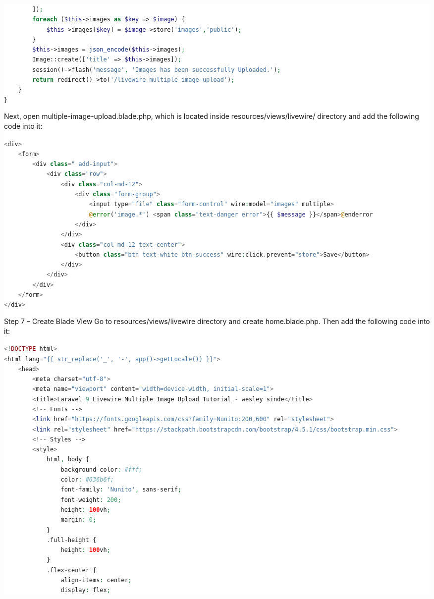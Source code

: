 ```php
        ]);
        foreach ($this->images as $key => $image) {
            $this->images[$key] = $image->store('images','public');
        }
        $this->images = json_encode($this->images);
        Image::create(['title' => $this->images]);
        session()->flash('message', 'Images has been successfully Uploaded.');
        return redirect()->to('/livewire-multiple-image-upload');
    }
}
```
Next, open multiple-image-upload.blade.php, which is located inside resources/views/livewire/ directory and add the following code into it:
```php
<div>
    <form>
        <div class=" add-input">
            <div class="row">
                <div class="col-md-12">
                    <div class="form-group">
                        <input type="file" class="form-control" wire:model="images" multiple>
                        @error('image.*') <span class="text-danger error">{{ $message }}</span>@enderror
                    </div>
                </div>
                <div class="col-md-12 text-center">
                    <button class="btn text-white btn-success" wire:click.prevent="store">Save</button>
                </div>
            </div>
        </div>
    </form>
</div>
```
Step 7 – Create Blade View
Go to resources/views/livewire directory and create home.blade.php. Then add the following code into it:
```php
<!DOCTYPE html>
<html lang="{{ str_replace('_', '-', app()->getLocale()) }}">
    <head>
        <meta charset="utf-8">
        <meta name="viewport" content="width=device-width, initial-scale=1">
        <title>Laravel 9 Livewire Multiple Image Upload Tutorial - wesley sinde</title>
        <!-- Fonts -->
        <link href="https://fonts.googleapis.com/css?family=Nunito:200,600" rel="stylesheet">
        <link rel="stylesheet" href="https://stackpath.bootstrapcdn.com/bootstrap/4.5.1/css/bootstrap.min.css">
        <!-- Styles -->
        <style>
            html, body {
                background-color: #fff;
                color: #636b6f;
                font-family: 'Nunito', sans-serif;
                font-weight: 200;
                height: 100vh;
                margin: 0;
            }
            .full-height {
                height: 100vh;
            }
            .flex-center {
                align-items: center;
                display: flex;
```